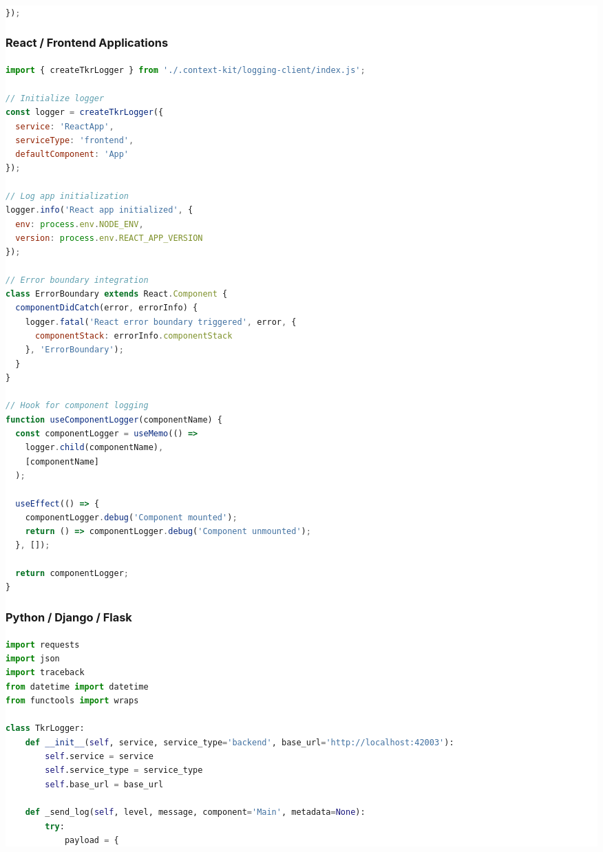 ```javascript
});
```

### React / Frontend Applications

```javascript
import { createTkrLogger } from './.context-kit/logging-client/index.js';

// Initialize logger
const logger = createTkrLogger({
  service: 'ReactApp',
  serviceType: 'frontend',
  defaultComponent: 'App'
});

// Log app initialization
logger.info('React app initialized', {
  env: process.env.NODE_ENV,
  version: process.env.REACT_APP_VERSION
});

// Error boundary integration
class ErrorBoundary extends React.Component {
  componentDidCatch(error, errorInfo) {
    logger.fatal('React error boundary triggered', error, {
      componentStack: errorInfo.componentStack
    }, 'ErrorBoundary');
  }
}

// Hook for component logging
function useComponentLogger(componentName) {
  const componentLogger = useMemo(() => 
    logger.child(componentName), 
    [componentName]
  );
  
  useEffect(() => {
    componentLogger.debug('Component mounted');
    return () => componentLogger.debug('Component unmounted');
  }, []);
  
  return componentLogger;
}
```

### Python / Django / Flask

```python
import requests
import json
import traceback
from datetime import datetime
from functools import wraps

class TkrLogger:
    def __init__(self, service, service_type='backend', base_url='http://localhost:42003'):
        self.service = service
        self.service_type = service_type
        self.base_url = base_url
    
    def _send_log(self, level, message, component='Main', metadata=None):
        try:
            payload = {
```